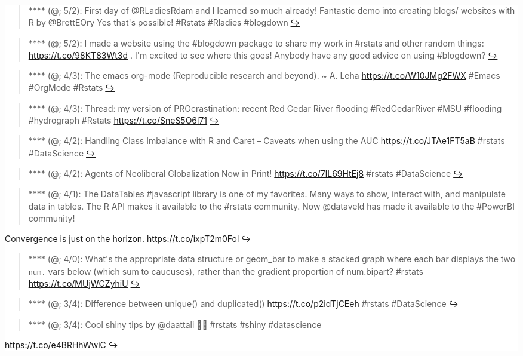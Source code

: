 
> **** (@; 5/2): First day of  @RLadiesRdam and I learned so much already!  Fantastic demo into creating blogs/ websites with R by @BrettEOry Yes that's possible! 
#Rstats #Rladies #blogdown  [&#8618;](https://twitter.com/dataandme/status/967400761096273920)




> **** (@; 5/2): I made a website using the #blogdown package to share my work in #rstats and other random things: https://t.co/98KT83Wt3d . I'm excited to see where this goes! Anybody have any good advice on using #blogdown?  [&#8618;](https://twitter.com/dataandme/status/967397726630629377)




> **** (@; 4/3): The emacs org-mode (Reproducible research and beyond). ~ A. Leha https://t.co/W10JMg2FWX #Emacs #OrgMode #Rstats  [&#8618;](https://twitter.com/dataandme/status/967455965258899457)




> **** (@; 4/3): Thread: my version of PROcrastination: recent Red Cedar River flooding #RedCedarRiver #MSU #flooding #hydrograph #Rstats https://t.co/SneS5O6l71  [&#8618;](https://twitter.com/dataandme/status/967423691360538624)




> **** (@; 4/2): Handling Class Imbalance with R and Caret – Caveats when using the AUC https://t.co/JTAe1FT5aB #rstats #DataScience  [&#8618;](https://twitter.com/dataandme/status/967484239997558786)




> **** (@; 4/2): Agents of Neoliberal Globalization Now in Print! https://t.co/7lL69HtEj8 #rstats #DataScience  [&#8618;](https://twitter.com/dataandme/status/967481681341857792)




> **** (@; 4/1): The DataTables #javascript library is one of my favorites. Many ways to show, interact with, and manipulate data in tables. The R API makes it available to the #rstats community. Now @dataveld has made it available to the #PowerBI community!
>
Convergence is just on the horizon. https://t.co/ixpT2m0Fol  [&#8618;](https://twitter.com/dataandme/status/967383513191387138)




> **** (@; 4/0): What's the appropriate data structure or geom_bar to make a stacked graph where each bar displays the two `num.` vars below (which sum to caucuses), rather than the gradient proportion of num.bipart? #rstats https://t.co/MUjWCZyhiU  [&#8618;](https://twitter.com/dataandme/status/967422364756660224)




> **** (@; 3/4): Difference between unique() and duplicated() https://t.co/p2idTjCEeh #rstats #DataScience  [&#8618;](https://twitter.com/dataandme/status/967485493146521601)




> **** (@; 3/4): Cool shiny tips by @daattali 👍🏼 #rstats #shiny #datascience
>
https://t.co/e4BRHhWwiC  [&#8618;](https://twitter.com/dataandme/status/967331768750587904)
